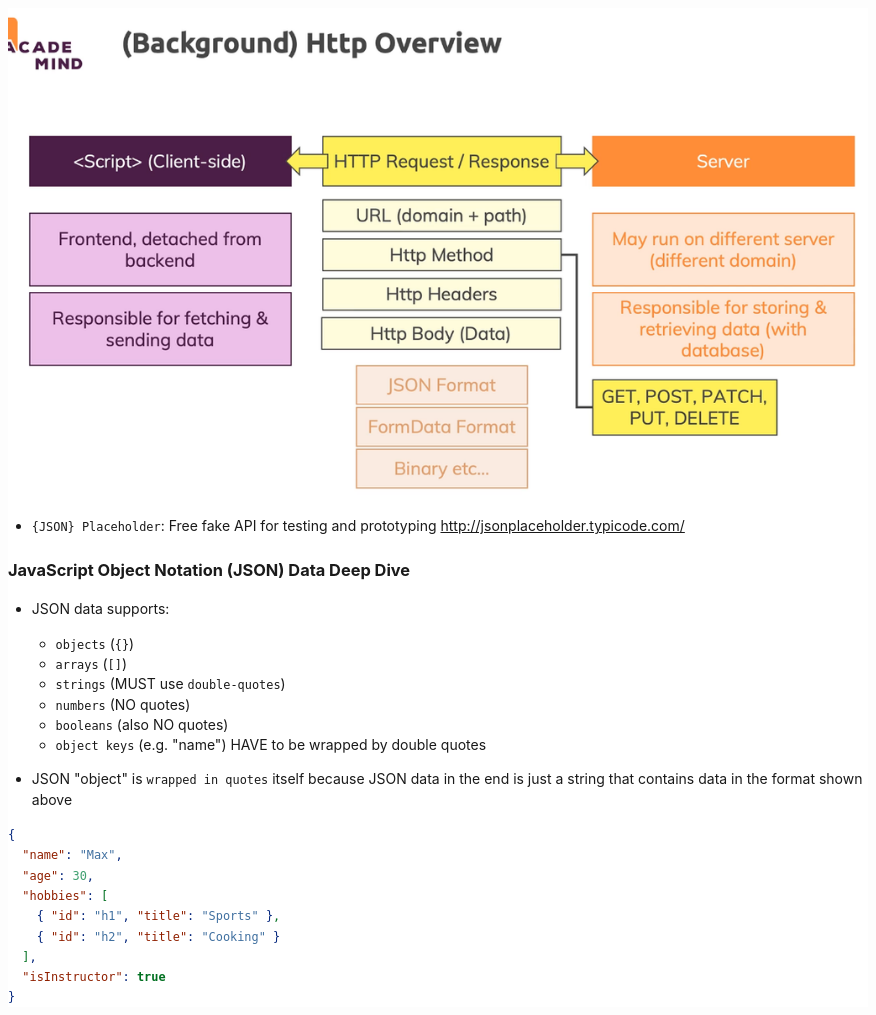 ![](/00_slides/41_http-overview.png)

- `{JSON} Placeholder`: Free fake API for testing and prototyping <http://jsonplaceholder.typicode.com/>

### JavaScript Object Notation (JSON) Data Deep Dive

- JSON data supports:

  - `objects` (`{}`)
  - `arrays` (`[]`)
  - `strings` (MUST use `double-quotes`)
  - `numbers` (NO quotes)
  - `booleans` (also NO quotes)
  - `object keys` (e.g. "name") HAVE to be wrapped by double quotes

- JSON "object" is `wrapped in quotes` itself because JSON data in the end is just a string that contains data in the format shown above

```JSON
{
  "name": "Max",
  "age": 30,
  "hobbies": [
    { "id": "h1", "title": "Sports" },
    { "id": "h2", "title": "Cooking" }
  ],
  "isInstructor": true
}
```
